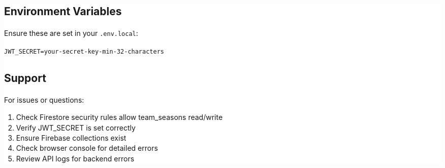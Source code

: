 ## Environment Variables

Ensure these are set in your `.env.local`:

```env
JWT_SECRET=your-secret-key-min-32-characters
```

## Support

For issues or questions:
1. Check Firestore security rules allow team_seasons read/write
2. Verify JWT_SECRET is set correctly
3. Ensure Firebase collections exist
4. Check browser console for detailed errors
5. Review API logs for backend errors
